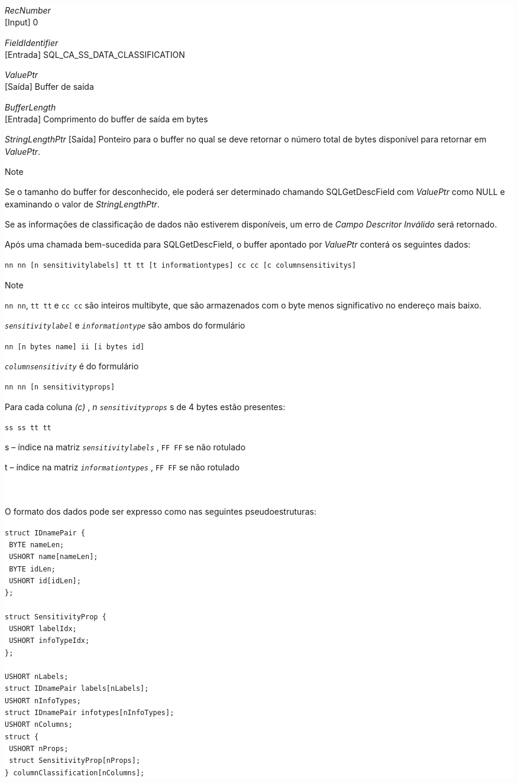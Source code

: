  *RecNumber*  
 [Input] 0
  
 *FieldIdentifier*  
 [Entrada] SQL_CA_SS_DATA_CLASSIFICATION
  
 *ValuePtr*  
 [Saída] Buffer de saída
  
 *BufferLength*  
 [Entrada] Comprimento do buffer de saída em bytes

 *StringLengthPtr* [Saída] Ponteiro para o buffer no qual se deve retornar o número total de bytes disponível para retornar em *ValuePtr*.
 
> [!NOTE]
> Se o tamanho do buffer for desconhecido, ele poderá ser determinado chamando SQLGetDescField com *ValuePtr* como NULL e examinando o valor de *StringLengthPtr*.
 
Se as informações de classificação de dados não estiverem disponíveis, um erro de *Campo Descritor Inválido* será retornado.

Após uma chamada bem-sucedida para SQLGetDescField, o buffer apontado por *ValuePtr* conterá os seguintes dados:

 `nn nn [n sensitivitylabels] tt tt [t informationtypes] cc cc [c columnsensitivitys]`

> [!NOTE]
> `nn nn`, `tt tt` e `cc cc` são inteiros multibyte, que são armazenados com o byte menos significativo no endereço mais baixo.

*`sensitivitylabel`* e *`informationtype`* são ambos do formulário

 `nn [n bytes name] ii [i bytes id]`

*`columnsensitivity`* é do formulário

 `nn nn [n sensitivityprops]`

Para cada coluna *(c)* , *n* *`sensitivityprops`* s de 4 bytes estão presentes:

 `ss ss tt tt`

s – índice na matriz *`sensitivitylabels`* , `FF FF` se não rotulado

t – índice na matriz *`informationtypes`* , `FF FF` se não rotulado


<br><br>
O formato dos dados pode ser expresso como nas seguintes pseudoestruturas:

```
struct IDnamePair {
 BYTE nameLen;
 USHORT name[nameLen];
 BYTE idLen;
 USHORT id[idLen];
};

struct SensitivityProp {
 USHORT labelIdx;
 USHORT infoTypeIdx;
};

USHORT nLabels;
struct IDnamePair labels[nLabels];
USHORT nInfoTypes;
struct IDnamePair infotypes[nInfoTypes];
USHORT nColumns;
struct {
 USHORT nProps;
 struct SensitivityProp[nProps];
} columnClassification[nColumns];
```